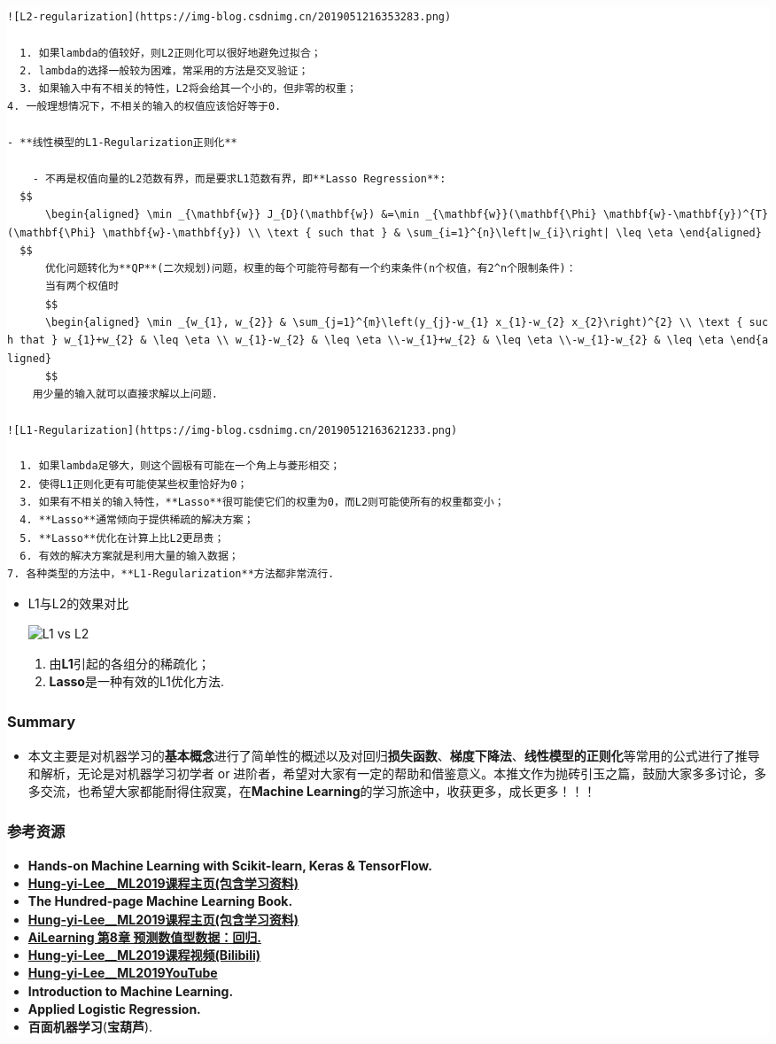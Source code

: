     ![L2-regularization](https://img-blog.csdnimg.cn/2019051216353283.png)
  
      1. 如果lambda的值较好，则L2正则化可以很好地避免过拟合；
      2. lambda的选择一般较为困难，常采用的方法是交叉验证；
      3. 如果输入中有不相关的特性，L2将会给其一个小的，但非零的权重；
    4. 一般理想情况下，不相关的输入的权值应该恰好等于0.
  
    - **线性模型的L1-Regularization正则化**
  
        - 不再是权值向量的L2范数有界，而是要求L1范数有界，即**Lasso Regression**:
      $$
          \begin{aligned} \min _{\mathbf{w}} J_{D}(\mathbf{w}) &=\min _{\mathbf{w}}(\mathbf{\Phi} \mathbf{w}-\mathbf{y})^{T}(\mathbf{\Phi} \mathbf{w}-\mathbf{y}) \\ \text { such that } & \sum_{i=1}^{n}\left|w_{i}\right| \leq \eta \end{aligned}
      $$
          优化问题转化为**QP**(二次规划)问题，权重的每个可能符号都有一个约束条件(n个权值，有2^n个限制条件)：
          当有两个权值时
          $$
          \begin{aligned} \min _{w_{1}, w_{2}} & \sum_{j=1}^{m}\left(y_{j}-w_{1} x_{1}-w_{2} x_{2}\right)^{2} \\ \text { such that } w_{1}+w_{2} & \leq \eta \\ w_{1}-w_{2} & \leq \eta \\-w_{1}+w_{2} & \leq \eta \\-w_{1}-w_{2} & \leq \eta \end{aligned}
          $$
        用少量的输入就可以直接求解以上问题.
  
    ![L1-Regularization](https://img-blog.csdnimg.cn/20190512163621233.png)
  
      1. 如果lambda足够大，则这个圆极有可能在一个角上与菱形相交；
      2. 使得L1正则化更有可能使某些权重恰好为0；
      3. 如果有不相关的输入特性，**Lasso**很可能使它们的权重为0，而L2则可能使所有的权重都变小；
      4. **Lasso**通常倾向于提供稀疏的解决方案；
      5. **Lasso**优化在计算上比L2更昂贵；
      6. 有效的解决方案就是利用大量的输入数据；
    7. 各种类型的方法中，**L1-Regularization**方法都非常流行.
  
  - L1与L2的效果对比
  
    ![L1 vs L2](https://img-blog.csdnimg.cn/20190512163711297.png?x-oss-process=image/watermark,type_ZmFuZ3poZW5naGVpdGk,shadow_10,text_aHR0cHM6Ly9ibG9nLmNzZG4ubmV0L0NyYWZ0c19OZW8=,size_16,color_FFFFFF,t_70)
  
      1. 由**L1**引起的各组分的稀疏化；
      2. **Lasso**是一种有效的L1优化方法.

### Summary
- 本文主要是对机器学习的**基本概念**进行了简单性的概述以及对回归**损失函数**、**梯度下降法**、**线性模型的正则化**等常用的公式进行了推导和解析，无论是对机器学习初学者 or 进阶者，希望对大家有一定的帮助和借鉴意义。本推文作为抛砖引玉之篇，鼓励大家多多讨论，多多交流，也希望大家都能耐得住寂寞，在**Machine Learning**的学习旅途中，收获更多，成长更多！！！
### 参考资源
- **Hands-on Machine Learning with Scikit-learn, Keras & TensorFlow.**
- **[Hung-yi-Lee__ML2019课程主页(包含学习资料)](http://speech.ee.ntu.edu.tw/~tlkagk/courses_ML19.html)**
- **The Hundred-page Machine Learning Book.**
- **[Hung-yi-Lee__ML2019课程主页(包含学习资料)](http://speech.ee.ntu.edu.tw/~tlkagk/courses_ML19.html)**
- **[AiLearning 第8章 预测数值型数据：回归.](https://github.com/apachecn/AiLearning/blob/master/docs/ml/8.%E5%9B%9E%E5%BD%92.md)**
- **[Hung-yi-Lee__ML2019课程视频(Bilibili)](https://www.bilibili.com/video/av46561029/)**
- **[Hung-yi-Lee__ML2019YouTube](https://www.youtube.com/playlist?list=PLJV_el3uVTsOK_ZK5L0Iv_EQoL1JefRL4)**
- **Introduction to Machine Learning.**
- **Applied Logistic Regression.**
- **百面机器学习**(**宝葫芦**).